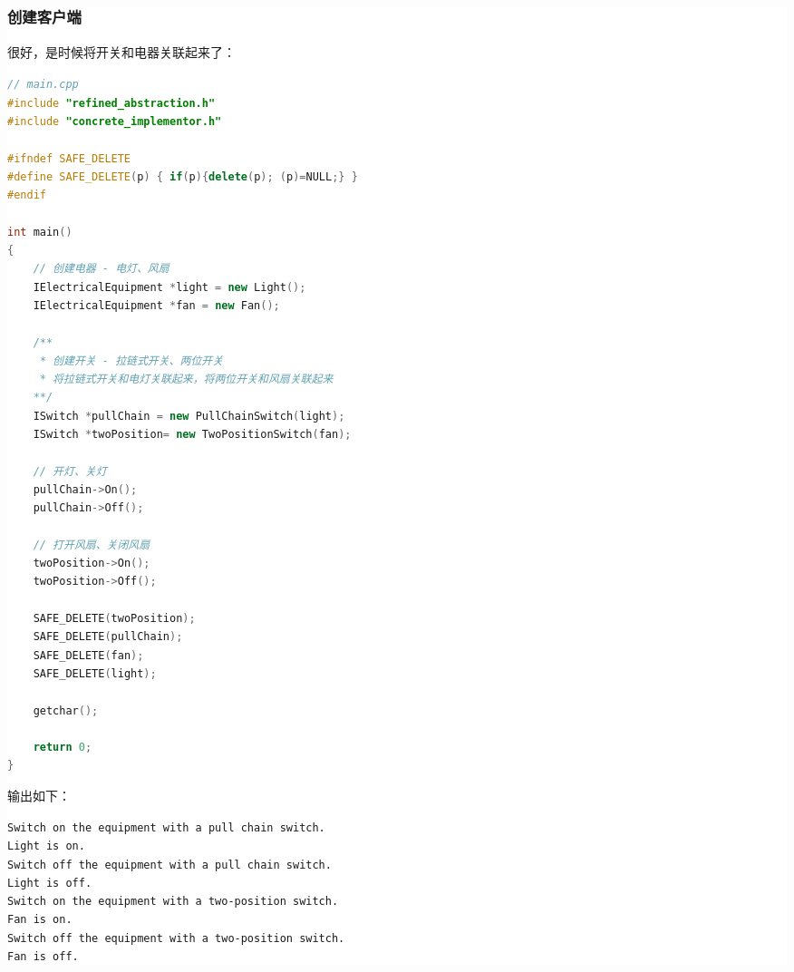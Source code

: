 ```cpp
```



### 创建客户端

很好，是时候将开关和电器关联起来了：

```cpp
// main.cpp
#include "refined_abstraction.h"
#include "concrete_implementor.h"

#ifndef SAFE_DELETE
#define SAFE_DELETE(p) { if(p){delete(p); (p)=NULL;} }
#endif

int main()
{
    // 创建电器 - 电灯、风扇
    IElectricalEquipment *light = new Light();
    IElectricalEquipment *fan = new Fan();

    /**
     * 创建开关 - 拉链式开关、两位开关
     * 将拉链式开关和电灯关联起来，将两位开关和风扇关联起来
    **/
    ISwitch *pullChain = new PullChainSwitch(light);
    ISwitch *twoPosition= new TwoPositionSwitch(fan);
    
    // 开灯、关灯
    pullChain->On();
    pullChain->Off();
    
    // 打开风扇、关闭风扇
    twoPosition->On();
    twoPosition->Off();
    
    SAFE_DELETE(twoPosition);
    SAFE_DELETE(pullChain);
    SAFE_DELETE(fan);
    SAFE_DELETE(light);
    
    getchar();
    
    return 0;
}
```

输出如下：

```
Switch on the equipment with a pull chain switch. 
Light is on. 
Switch off the equipment with a pull chain switch. 
Light is off. 
Switch on the equipment with a two-position switch. 
Fan is on. 
Switch off the equipment with a two-position switch. 
Fan is off.
```
